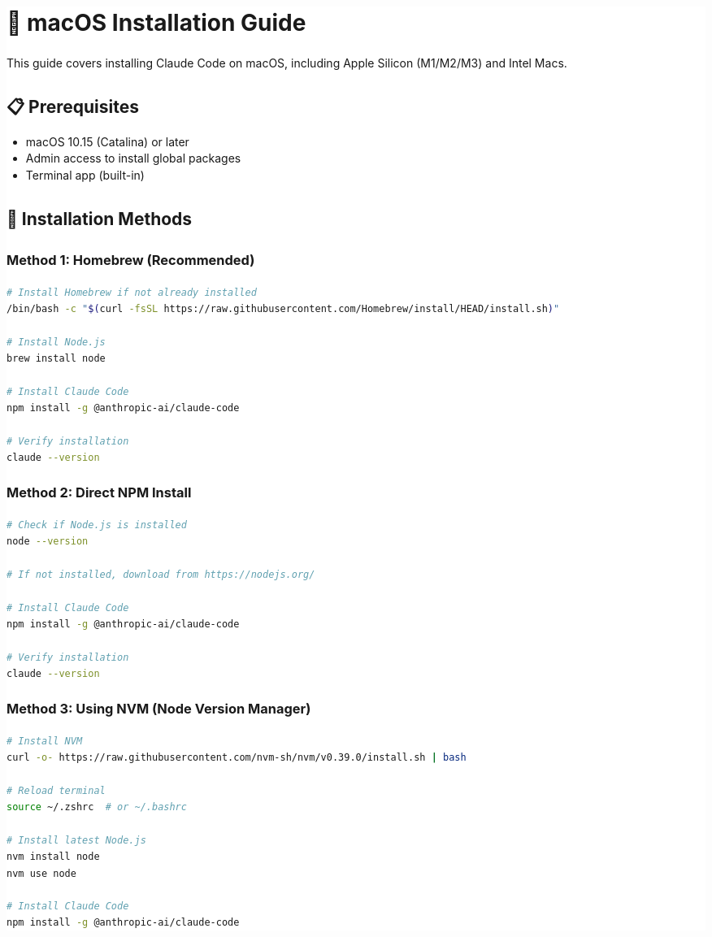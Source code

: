 # 🍎 macOS Installation Guide

This guide covers installing Claude Code on macOS, including Apple Silicon (M1/M2/M3) and Intel Macs.

## 📋 Prerequisites

- macOS 10.15 (Catalina) or later
- Admin access to install global packages
- Terminal app (built-in)

## 🚀 Installation Methods

### Method 1: Homebrew (Recommended)

```bash
# Install Homebrew if not already installed
/bin/bash -c "$(curl -fsSL https://raw.githubusercontent.com/Homebrew/install/HEAD/install.sh)"

# Install Node.js
brew install node

# Install Claude Code
npm install -g @anthropic-ai/claude-code

# Verify installation
claude --version
```

### Method 2: Direct NPM Install

```bash
# Check if Node.js is installed
node --version

# If not installed, download from https://nodejs.org/

# Install Claude Code
npm install -g @anthropic-ai/claude-code

# Verify installation
claude --version
```

### Method 3: Using NVM (Node Version Manager)

```bash
# Install NVM
curl -o- https://raw.githubusercontent.com/nvm-sh/nvm/v0.39.0/install.sh | bash

# Reload terminal
source ~/.zshrc  # or ~/.bashrc

# Install latest Node.js
nvm install node
nvm use node

# Install Claude Code
npm install -g @anthropic-ai/claude-code
```
